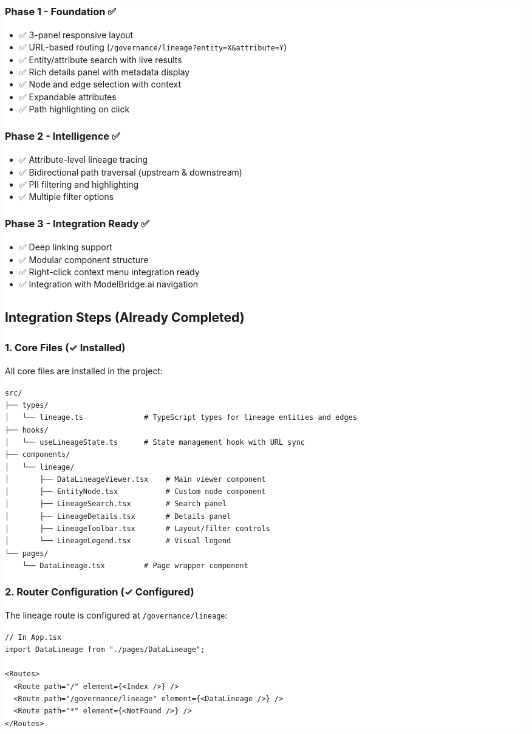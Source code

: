 ### Phase 1 - Foundation ✅
- ✅ 3-panel responsive layout
- ✅ URL-based routing (`/governance/lineage?entity=X&attribute=Y`)
- ✅ Entity/attribute search with live results
- ✅ Rich details panel with metadata display
- ✅ Node and edge selection with context
- ✅ Expandable attributes
- ✅ Path highlighting on click

### Phase 2 - Intelligence ✅
- ✅ Attribute-level lineage tracing
- ✅ Bidirectional path traversal (upstream & downstream)
- ✅ PII filtering and highlighting
- ✅ Multiple filter options

### Phase 3 - Integration Ready ✅
- ✅ Deep linking support
- ✅ Modular component structure
- ✅ Right-click context menu integration ready
- ✅ Integration with ModelBridge.ai navigation

## Integration Steps (Already Completed)

### 1. Core Files (✓ Installed)

All core files are installed in the project:

```
src/
├── types/
│   └── lineage.ts              # TypeScript types for lineage entities and edges
├── hooks/
│   └── useLineageState.ts      # State management hook with URL sync
├── components/
│   └── lineage/
│       ├── DataLineageViewer.tsx    # Main viewer component
│       ├── EntityNode.tsx           # Custom node component
│       ├── LineageSearch.tsx        # Search panel
│       ├── LineageDetails.tsx       # Details panel
│       ├── LineageToolbar.tsx       # Layout/filter controls
│       └── LineageLegend.tsx        # Visual legend
└── pages/
    └── DataLineage.tsx         # Page wrapper component
```

### 2. Router Configuration (✓ Configured)

The lineage route is configured at `/governance/lineage`:

```tsx
// In App.tsx
import DataLineage from "./pages/DataLineage";

<Routes>
  <Route path="/" element={<Index />} />
  <Route path="/governance/lineage" element={<DataLineage />} />
  <Route path="*" element={<NotFound />} />
</Routes>
```
